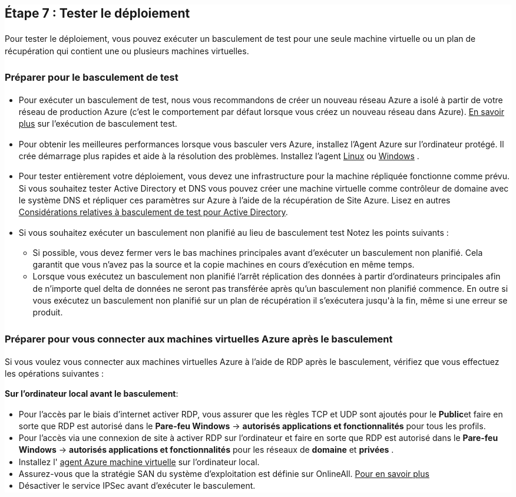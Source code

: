 
## <a name="step-7-test-the-deployment"></a>Étape 7 : Tester le déploiement

Pour tester le déploiement, vous pouvez exécuter un basculement de test pour une seule machine virtuelle ou un plan de récupération qui contient une ou plusieurs machines virtuelles.


### <a name="prepare-for-test-failover"></a>Préparer pour le basculement de test

- Pour exécuter un basculement de test, nous vous recommandons de créer un nouveau réseau Azure a isolé à partir de votre réseau de production Azure (c’est le comportement par défaut lorsque vous créez un nouveau réseau dans Azure). [En savoir plus](site-recovery-failover.md#run-a-test-failover) sur l’exécution de basculement test.
- Pour obtenir les meilleures performances lorsque vous basculer vers Azure, installez l’Agent Azure sur l’ordinateur protégé. Il crée démarrage plus rapides et aide à la résolution des problèmes. Installez l’agent [Linux](https://github.com/Azure/WALinuxAgent) ou [Windows](http://go.microsoft.com/fwlink/?LinkID=394789) .
- Pour tester entièrement votre déploiement, vous devez une infrastructure pour la machine répliquée fonctionne comme prévu. Si vous souhaitez tester Active Directory et DNS vous pouvez créer une machine virtuelle comme contrôleur de domaine avec le système DNS et répliquer ces paramètres sur Azure à l’aide de la récupération de Site Azure. Lisez en autres [Considérations relatives à basculement de test pour Active Directory](site-recovery-active-directory.md#considerations-for-test-failover).
- Si vous souhaitez exécuter un basculement non planifié au lieu de basculement test Notez les points suivants :

    - Si possible, vous devez fermer vers le bas machines principales avant d’exécuter un basculement non planifié. Cela garantit que vous n’avez pas la source et la copie machines en cours d’exécution en même temps.
    - Lorsque vous exécutez un basculement non planifié l’arrêt réplication des données à partir d’ordinateurs principales afin de n’importe quel delta de données ne seront pas transférée après qu’un basculement non planifié commence. En outre si vous exécutez un basculement non planifié sur un plan de récupération il s’exécutera jusqu'à la fin, même si une erreur se produit.

### <a name="prepare-to-connect-to-azure-vms-after-failover"></a>Préparer pour vous connecter aux machines virtuelles Azure après le basculement

Si vous voulez vous connecter aux machines virtuelles Azure à l’aide de RDP après le basculement, vérifiez que vous effectuez les opérations suivantes :

**Sur l’ordinateur local avant le basculement**:

- Pour l’accès par le biais d’internet activer RDP, vous assurer que les règles TCP et UDP sont ajoutés pour le **Public**et faire en sorte que RDP est autorisé dans le **Pare-feu Windows** -> **autorisés applications et fonctionnalités** pour tous les profils.
- Pour l’accès via une connexion de site à activer RDP sur l’ordinateur et faire en sorte que RDP est autorisé dans le **Pare-feu Windows** -> **autorisés applications et fonctionnalités** pour les réseaux de **domaine** et **privées** .
- Installez l' [agent Azure machine virtuelle](http://go.microsoft.com/fwlink/?LinkID=394789&clcid=0x409) sur l’ordinateur local.
- Assurez-vous que la stratégie SAN du système d’exploitation est définie sur OnlineAll. [Pour en savoir plus]( https://support.microsoft.com/kb/3031135)
- Désactiver le service IPSec avant d’exécuter le basculement.
